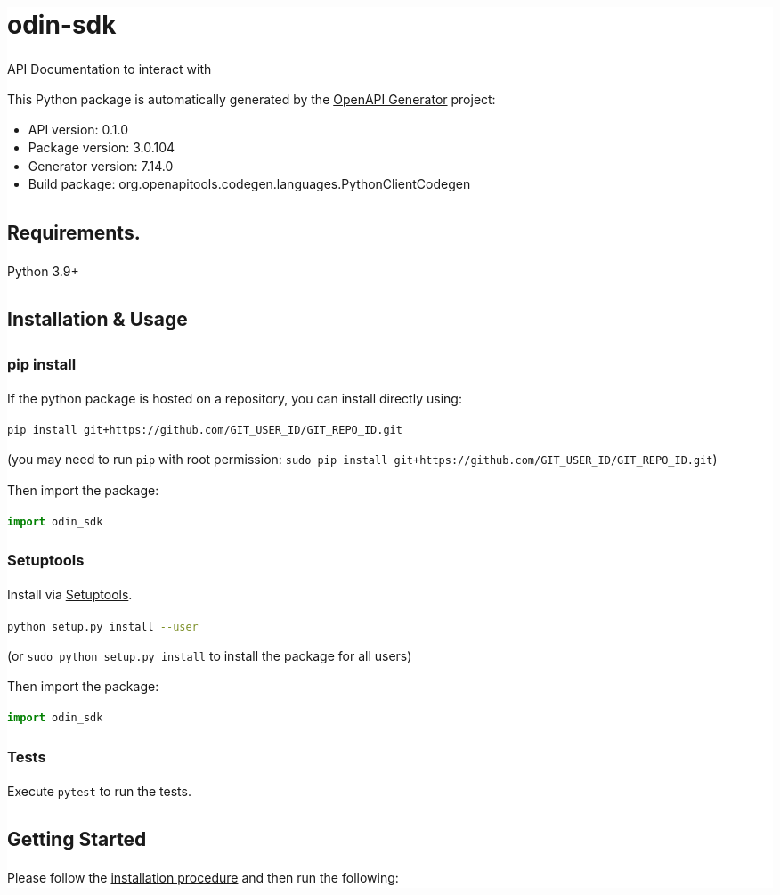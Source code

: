 # odin-sdk
API Documentation to interact with

This Python package is automatically generated by the [OpenAPI Generator](https://openapi-generator.tech) project:

- API version: 0.1.0
- Package version: 3.0.104
- Generator version: 7.14.0
- Build package: org.openapitools.codegen.languages.PythonClientCodegen

## Requirements.

Python 3.9+

## Installation & Usage
### pip install

If the python package is hosted on a repository, you can install directly using:

```sh
pip install git+https://github.com/GIT_USER_ID/GIT_REPO_ID.git
```
(you may need to run `pip` with root permission: `sudo pip install git+https://github.com/GIT_USER_ID/GIT_REPO_ID.git`)

Then import the package:
```python
import odin_sdk
```

### Setuptools

Install via [Setuptools](http://pypi.python.org/pypi/setuptools).

```sh
python setup.py install --user
```
(or `sudo python setup.py install` to install the package for all users)

Then import the package:
```python
import odin_sdk
```

### Tests

Execute `pytest` to run the tests.

## Getting Started

Please follow the [installation procedure](#installation--usage) and then run the following:
